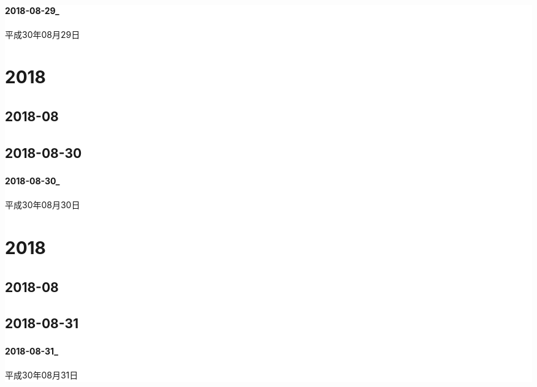#### 2018-08-29_

平成30年08月29日


# 2018

## 2018-08

## 2018-08-30

#### 2018-08-30_

平成30年08月30日


# 2018

## 2018-08

## 2018-08-31

#### 2018-08-31_

平成30年08月31日

